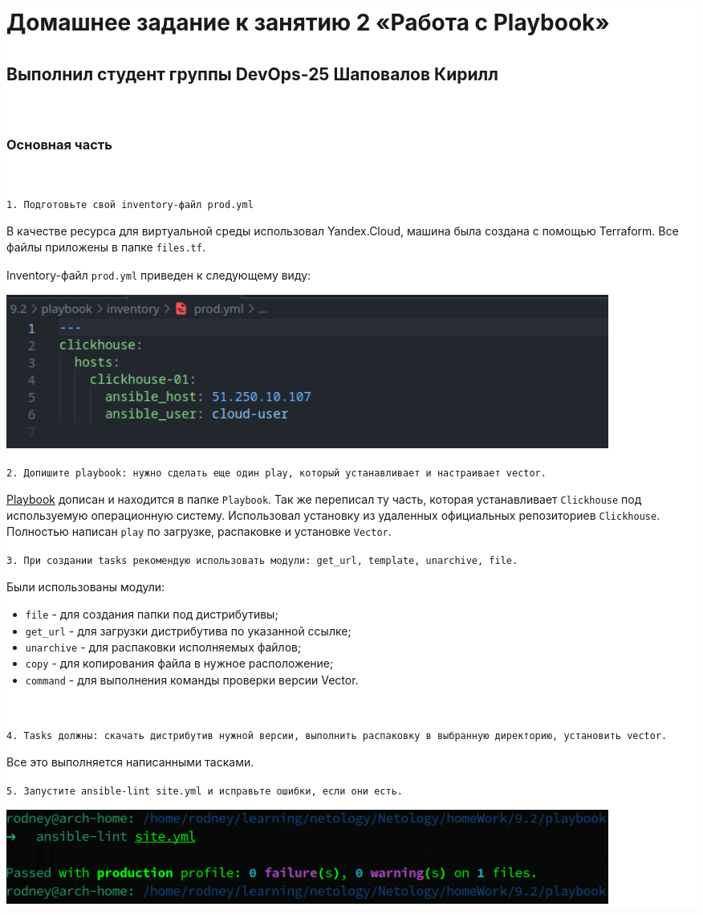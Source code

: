 # Домашнее задание к занятию 2 «Работа с Playbook»

## Выполнил студент группы DevOps-25 Шаповалов Кирилл

<br />

### Основная часть

<br />

    1. Подготовьте свой inventory-файл prod.yml

В качестве ресурса для виртуальной среды использовал Yandex.Cloud, машина была создана с помощью Terraform. Все файлы приложены в папке `files.tf`.

Inventory-файл `prod.yml` приведен к следующему виду:

<img src="./img/01-inventory-prod.png" width=750px height=auto>

    2. Допишите playbook: нужно сделать еще один play, который устанавливает и настраивает vector.

<a href="./playbook/site.yml">Playbook</a> дописан и находится в папке `Playbook`. Так же переписал ту часть, которая устанавливает `Clickhouse` под используемую операционную систему. Использовал установку из удаленных официальных репозиториев `Clickhouse`. Полностью написан `play` по загрузке, распаковке и установке `Vector`.

    3. При создании tasks рекомендую использовать модули: get_url, template, unarchive, file.

Были использованы модули:
* `file` - для создания папки под дистрибутивы;
* `get_url` - для загрузки дистрибутива по указанной ссылке;
* `unarchive` - для распаковки исполняемых файлов;
* `copy` - для копирования файла в нужное расположение;
* `command` - для выполнения команды проверки версии Vector.

<br />
    
    4. Tasks должны: скачать дистрибутив нужной версии, выполнить распаковку в выбранную директорию, установить vector.

Все это выполняется написанными тасками.

    5. Запустите ansible-lint site.yml и исправьте ошибки, если они есть.

<img src="./img/05-ansible-lint.png" width=750px height=auto>
